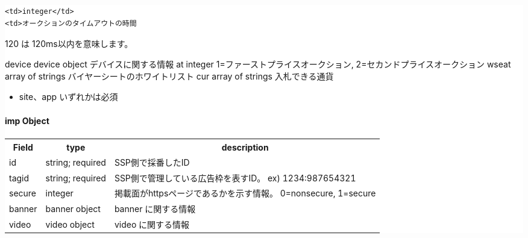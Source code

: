     <td>integer</td>
    <td>オークションのタイムアウトの時間
120 は 120ms以内を意味します。</td>
  </tr>
  <tr>
    <td>device</td>
    <td>device object</td>
    <td>デバイスに関する情報</td>
  </tr>
  <tr>
    <td>at</td>
    <td>integer</td>
    <td>1=ファーストプライスオークション, 2=セカンドプライスオークション</td>
  </tr>
  <tr>
    <td>wseat</td>
    <td>array of strings</td>
    <td>バイヤーシートのホワイトリスト</td>
  </tr>
  <tr>
    <td>cur</td>
    <td>array of strings</td>
    <td>入札できる通貨</td>
  </tr>
</table>

* site、app いずれかは必須


#### imp Object

<table>
  <tr>
    <th>Field</th>
    <th>type</th>
    <th>description</th>
  </tr>
  <tr>
    <td>id</td>
    <td>string; required</td>
    <td>SSP側で採番したID</td>
  </tr>
  <tr>
    <td>tagid</td>
    <td>string; required</td>
    <td>SSP側で管理している広告枠を表すID。 ex) 1234:987654321</td>
  </tr>
  <tr>
    <td>secure</td>
    <td>integer</td>
    <td>
      掲載面がhttpsページであるかを示す情報。
      0=nonsecure,
      1=secure
    </td>
  </tr>
  <tr>
    <td>banner</td>
    <td>banner object</td>
    <td>banner に関する情報</td>
  </tr>
  <tr>
    <td>video</td>
    <td>video object</td>
    <td>video に関する情報</td>